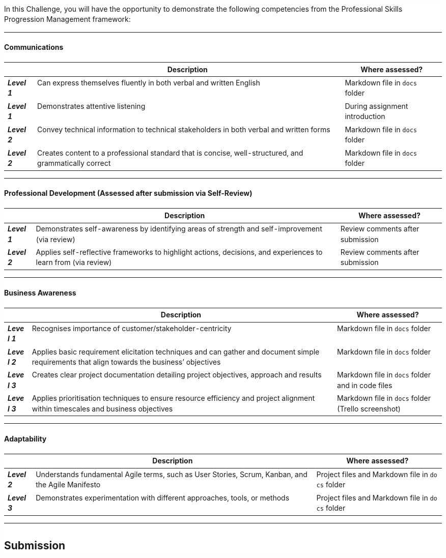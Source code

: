 In this Challenge, you will have the opportunity to demonstrate the following competencies from the Professional Skills Progression Management framework:

---

#### Communications

|               | Description                                                                                            | Where assessed?                |
| ------------- | ------------------------------------------------------------------------------------------------------ | ------------------------------ |
| ***Level 1*** | Can express themselves fluently in both verbal and written English                                     | Markdown file in `docs` folder |
| ***Level 1*** | Demonstrates attentive listening                                                                       | During assignment introduction |
| ***Level 2*** | Convey technical information to technical stakeholders in both verbal and written forms                | Markdown file in `docs` folder |
| ***Level 2*** | Creates content to a professional standard that is concise, well-structured, and grammatically correct | Markdown file in `docs` folder |

---

#### Professional Development (Assessed after submission via Self-Review)

|               | Description                                                                                                    | Where assessed?                  |
| ------------- | -------------------------------------------------------------------------------------------------------------- | -------------------------------- |
| ***Level 1*** | Demonstrates self-awareness by identifying areas of strength and self-improvement (via review)                 | Review comments after submission |
| ***Level 2*** | Applies self-reflective frameworks to highlight actions, decisions, and experiences to learn from (via review) | Review comments after submission |

---

#### Business Awareness

|               | Description                                                                                                                                  | Where assessed?                                    |
| ------------- | -------------------------------------------------------------------------------------------------------------------------------------------- | -------------------------------------------------- |
| ***Level 1*** | Recognises importance of customer/stakeholder-centricity                                                                                     | Markdown file in `docs` folder                     |
| ***Level 2*** | Applies basic requirement elicitation techniques and can gather and document simple requirements that align towards the business’ objectives | Markdown file in `docs` folder                     |
| ***Level 3*** | Creates clear project documentation detailing project objectives, approach and results                                                       | Markdown file in `docs` folder and in code files   |
| ***Level 3*** | Applies prioritisation techniques to ensure resource efficiency and project alignment within timescales and business objectives              | Markdown file in `docs` folder (Trello screenshot) |

---

#### Adaptability

|               | Description                                                                                       | Where assessed?                                  |
| ------------- | ------------------------------------------------------------------------------------------------- | ------------------------------------------------ |
| ***Level 2*** | Understands fundamental Agile terms, such as User Stories, Scrum, Kanban, and the Agile Manifesto | Project files and Markdown file in `docs` folder |
| ***Level 3*** | Demonstrates experimentation with different approaches, tools, or methods                         | Project files and Markdown file in `docs` folder |

---

## Submission
